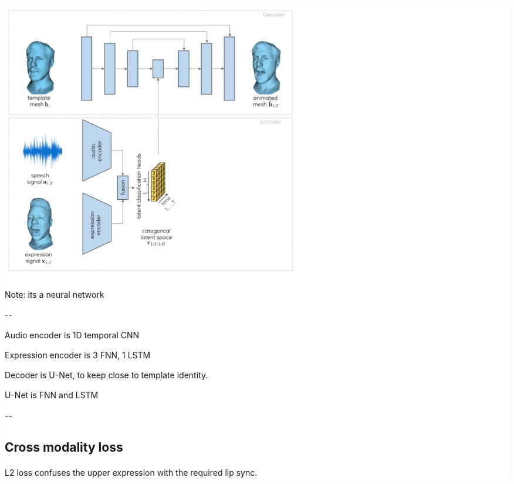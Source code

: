 <img src="../assets/fig1.jpg" alt="network" width="500">

Note: its a neural network

--

Audio encoder is 1D temporal CNN

Expression encoder is 3 FNN, 1 LSTM

Decoder is U-Net, to keep close to template identity.

U-Net is FNN and LSTM

--

## Cross modality loss

L2 loss confuses the upper expression with the required lip sync.
